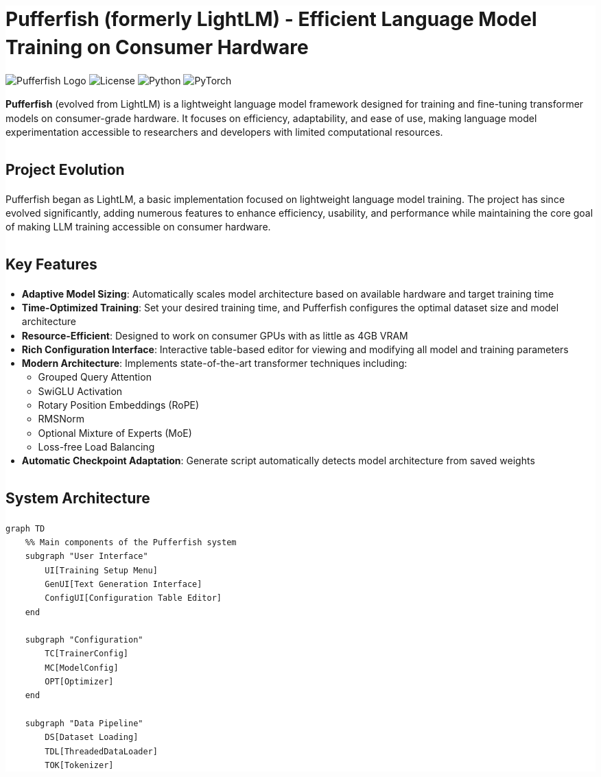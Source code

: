 # Pufferfish (formerly LightLM) - Efficient Language Model Training on Consumer Hardware

![Pufferfish Logo](https://img.shields.io/badge/Pufferfish-Efficient%20LLM%20Training-blue)
![License](https://img.shields.io/badge/license-MIT-green)
![Python](https://img.shields.io/badge/python-3.8%2B-blue)
![PyTorch](https://img.shields.io/badge/pytorch-2.0%2B-orange)

**Pufferfish** (evolved from LightLM) is a lightweight language model framework designed for training and fine-tuning transformer models on consumer-grade hardware. It focuses on efficiency, adaptability, and ease of use, making language model experimentation accessible to researchers and developers with limited computational resources.

## Project Evolution

Pufferfish began as LightLM, a basic implementation focused on lightweight language model training. The project has since evolved significantly, adding numerous features to enhance efficiency, usability, and performance while maintaining the core goal of making LLM training accessible on consumer hardware.

## Key Features

- **Adaptive Model Sizing**: Automatically scales model architecture based on available hardware and target training time
- **Time-Optimized Training**: Set your desired training time, and Pufferfish configures the optimal dataset size and model architecture
- **Resource-Efficient**: Designed to work on consumer GPUs with as little as 4GB VRAM
- **Rich Configuration Interface**: Interactive table-based editor for viewing and modifying all model and training parameters
- **Modern Architecture**: Implements state-of-the-art transformer techniques including:
  - Grouped Query Attention
  - SwiGLU Activation
  - Rotary Position Embeddings (RoPE)
  - RMSNorm
  - Optional Mixture of Experts (MoE)
  - Loss-free Load Balancing
- **Automatic Checkpoint Adaptation**: Generate script automatically detects model architecture from saved weights

## System Architecture

```mermaid
graph TD
    %% Main components of the Pufferfish system
    subgraph "User Interface"
        UI[Training Setup Menu]
        GenUI[Text Generation Interface]
        ConfigUI[Configuration Table Editor]
    end

    subgraph "Configuration"
        TC[TrainerConfig]
        MC[ModelConfig]
        OPT[Optimizer]
    end

    subgraph "Data Pipeline"
        DS[Dataset Loading]
        TDL[ThreadedDataLoader]
        TOK[Tokenizer]
```